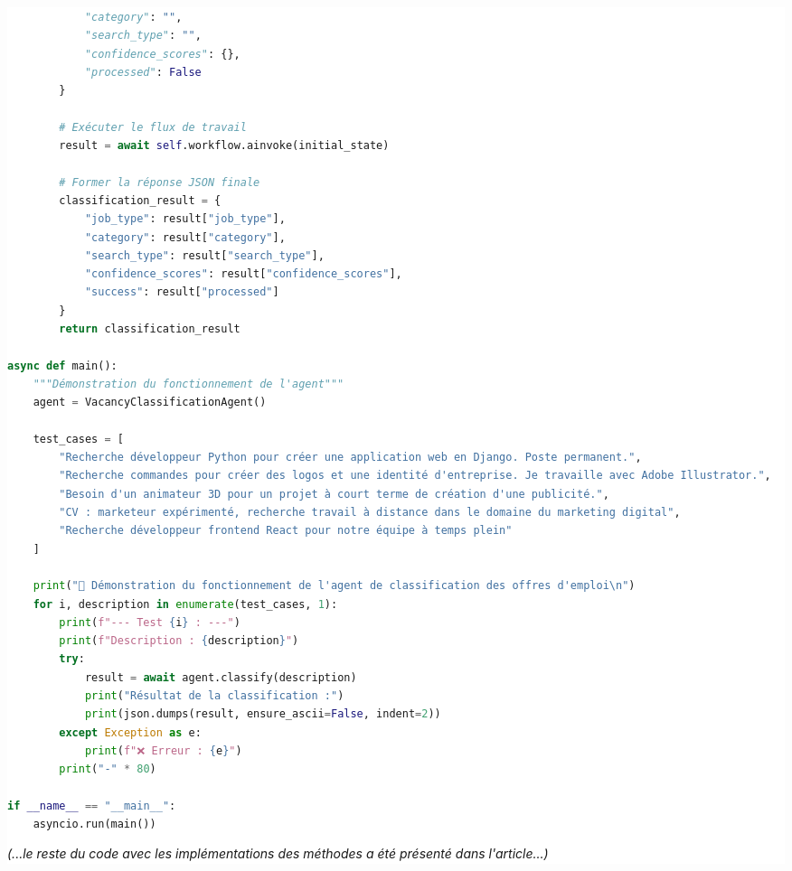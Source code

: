 ```python
            "category": "",
            "search_type": "",
            "confidence_scores": {},
            "processed": False
        }
        
        # Exécuter le flux de travail
        result = await self.workflow.ainvoke(initial_state)
        
        # Former la réponse JSON finale
        classification_result = {
            "job_type": result["job_type"],
            "category": result["category"],
            "search_type": result["search_type"],
            "confidence_scores": result["confidence_scores"],
            "success": result["processed"]
        }
        return classification_result

async def main():
    """Démonstration du fonctionnement de l'agent"""
    agent = VacancyClassificationAgent()
    
    test_cases = [
        "Recherche développeur Python pour créer une application web en Django. Poste permanent.",
        "Recherche commandes pour créer des logos et une identité d'entreprise. Je travaille avec Adobe Illustrator.",
        "Besoin d'un animateur 3D pour un projet à court terme de création d'une publicité.",
        "CV : marketeur expérimenté, recherche travail à distance dans le domaine du marketing digital",
        "Recherche développeur frontend React pour notre équipe à temps plein"
    ]
    
    print("🤖 Démonstration du fonctionnement de l'agent de classification des offres d'emploi\n")
    for i, description in enumerate(test_cases, 1):
        print(f"--- Test {i} : ---")
        print(f"Description : {description}")
        try:
            result = await agent.classify(description)
            print("Résultat de la classification :")
            print(json.dumps(result, ensure_ascii=False, indent=2))
        except Exception as e:
            print(f"❌ Erreur : {e}")
        print("-" * 80)

if __name__ == "__main__":
    asyncio.run(main())

```
*(...le reste du code avec les implémentations des méthodes a été présenté dans l'article...)*

